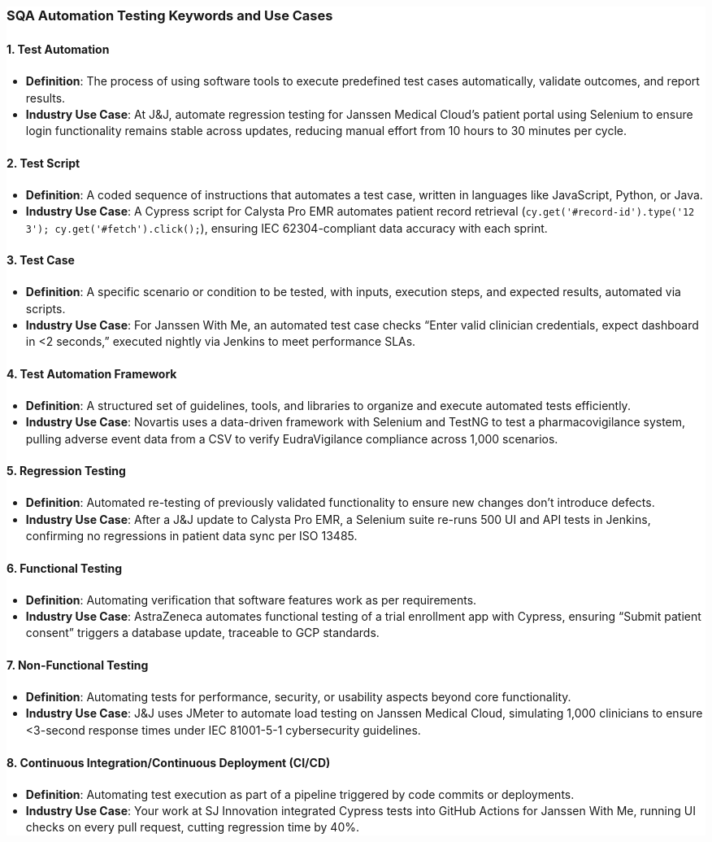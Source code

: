 ### SQA Automation Testing Keywords and Use Cases

#### 1. **Test Automation**
- **Definition**: The process of using software tools to execute predefined test cases automatically, validate outcomes, and report results.
- **Industry Use Case**: At J&J, automate regression testing for Janssen Medical Cloud’s patient portal using Selenium to ensure login functionality remains stable across updates, reducing manual effort from 10 hours to 30 minutes per cycle.

#### 2. **Test Script**
- **Definition**: A coded sequence of instructions that automates a test case, written in languages like JavaScript, Python, or Java.
- **Industry Use Case**: A Cypress script for Calysta Pro EMR automates patient record retrieval (`cy.get('#record-id').type('123'); cy.get('#fetch').click();`), ensuring IEC 62304-compliant data accuracy with each sprint.

#### 3. **Test Case**
- **Definition**: A specific scenario or condition to be tested, with inputs, execution steps, and expected results, automated via scripts.
- **Industry Use Case**: For Janssen With Me, an automated test case checks “Enter valid clinician credentials, expect dashboard in <2 seconds,” executed nightly via Jenkins to meet performance SLAs.

#### 4. **Test Automation Framework**
- **Definition**: A structured set of guidelines, tools, and libraries to organize and execute automated tests efficiently.
- **Industry Use Case**: Novartis uses a data-driven framework with Selenium and TestNG to test a pharmacovigilance system, pulling adverse event data from a CSV to verify EudraVigilance compliance across 1,000 scenarios.

#### 5. **Regression Testing**
- **Definition**: Automated re-testing of previously validated functionality to ensure new changes don’t introduce defects.
- **Industry Use Case**: After a J&J update to Calysta Pro EMR, a Selenium suite re-runs 500 UI and API tests in Jenkins, confirming no regressions in patient data sync per ISO 13485.

#### 6. **Functional Testing**
- **Definition**: Automating verification that software features work as per requirements.
- **Industry Use Case**: AstraZeneca automates functional testing of a trial enrollment app with Cypress, ensuring “Submit patient consent” triggers a database update, traceable to GCP standards.

#### 7. **Non-Functional Testing**
- **Definition**: Automating tests for performance, security, or usability aspects beyond core functionality.
- **Industry Use Case**: J&J uses JMeter to automate load testing on Janssen Medical Cloud, simulating 1,000 clinicians to ensure <3-second response times under IEC 81001-5-1 cybersecurity guidelines.

#### 8. **Continuous Integration/Continuous Deployment (CI/CD)**
- **Definition**: Automating test execution as part of a pipeline triggered by code commits or deployments.
- **Industry Use Case**: Your work at SJ Innovation integrated Cypress tests into GitHub Actions for Janssen With Me, running UI checks on every pull request, cutting regression time by 40%.
